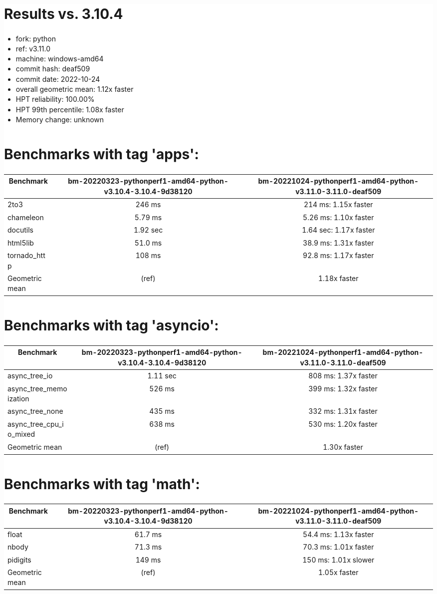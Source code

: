 
# Results vs. 3.10.4

- fork: python
- ref: v3.11.0
- machine: windows-amd64
- commit hash: deaf509
- commit date: 2022-10-24
- overall geometric mean: 1.12x faster
- HPT reliability: 100.00%
- HPT 99th percentile: 1.08x faster
- Memory change: unknown

Benchmarks with tag 'apps':
===========================

| Benchmark      | bm-20220323-pythonperf1-amd64-python-v3.10.4-3.10.4-9d38120 | bm-20221024-pythonperf1-amd64-python-v3.11.0-3.11.0-deaf509 |
|----------------|:-----------------------------------------------------------:|:-----------------------------------------------------------:|
| 2to3           | 246 ms                                                      | 214 ms: 1.15x faster                                        |
| chameleon      | 5.79 ms                                                     | 5.26 ms: 1.10x faster                                       |
| docutils       | 1.92 sec                                                    | 1.64 sec: 1.17x faster                                      |
| html5lib       | 51.0 ms                                                     | 38.9 ms: 1.31x faster                                       |
| tornado_http   | 108 ms                                                      | 92.8 ms: 1.17x faster                                       |
| Geometric mean | (ref)                                                       | 1.18x faster                                                |

Benchmarks with tag 'asyncio':
==============================

| Benchmark               | bm-20220323-pythonperf1-amd64-python-v3.10.4-3.10.4-9d38120 | bm-20221024-pythonperf1-amd64-python-v3.11.0-3.11.0-deaf509 |
|-------------------------|:-----------------------------------------------------------:|:-----------------------------------------------------------:|
| async_tree_io           | 1.11 sec                                                    | 808 ms: 1.37x faster                                        |
| async_tree_memoization  | 526 ms                                                      | 399 ms: 1.32x faster                                        |
| async_tree_none         | 435 ms                                                      | 332 ms: 1.31x faster                                        |
| async_tree_cpu_io_mixed | 638 ms                                                      | 530 ms: 1.20x faster                                        |
| Geometric mean          | (ref)                                                       | 1.30x faster                                                |

Benchmarks with tag 'math':
===========================

| Benchmark      | bm-20220323-pythonperf1-amd64-python-v3.10.4-3.10.4-9d38120 | bm-20221024-pythonperf1-amd64-python-v3.11.0-3.11.0-deaf509 |
|----------------|:-----------------------------------------------------------:|:-----------------------------------------------------------:|
| float          | 61.7 ms                                                     | 54.4 ms: 1.13x faster                                       |
| nbody          | 71.3 ms                                                     | 70.3 ms: 1.01x faster                                       |
| pidigits       | 149 ms                                                      | 150 ms: 1.01x slower                                        |
| Geometric mean | (ref)                                                       | 1.05x faster                                                |
